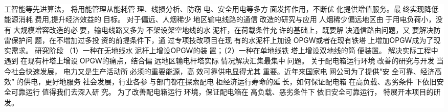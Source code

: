 工智能等先进算法，
将用能管理从能耗管
理、线损分析、防窃
电、安全用电等多方
面发挥作用，不断优
化提供增值服务。最
终实现降低能源消耗
费用,提升经济效益的
目标。
对于偏远、人烟稀少
地区输电线路的通信
改造的研究与应用
人烟稀少偏远地区由
于用电负荷小，没有
大规模增容改造的必
要，输电线路又多为
不架设架空地线的水
泥杆，在荷载条件允
许的基础上，既要解
决通信路由问题，又
要解决防雷保护问
题，在不增加过多投
资的前提条件下，通
过专项技改项目在现
有的水泥杆上加设
OPGW或者在现有铁塔
上增加OPGW成为了现
实需求。
研究阶段
（1）一种在无地线水
泥杆上增设OPGW的装
置；（2）一种在单地线铁
塔上增设双地线的简
便装置。
解决实际工程中遇到
在现有杆塔上增设
OPGW的痛点，结合偏
远地区输电杆塔实际
情况解决汇集最集中
问题。
关于配电箱运行环境
改善的研究与开发
当今社会快速发展，
电力又是生产活动所
必须的重要能源，高
效可靠供电显得尤其
重要。近年来国家电
网公司为了提供“安
全可靠、经济高效”
的供电，更好地服务
社会发展，行业各参
与部门都在探索配电
柜经济运行寿命的延
长，如何保证配电箱
在高负载、恶劣条件
下依旧安全可靠运行
值得我们去深入研
究。
为了改善配电箱运行
环境，保证配电箱在
高负载、恶劣条件下
依旧安全可靠运行，
特展开本项目的研
发。